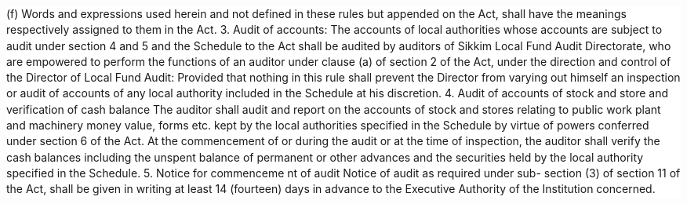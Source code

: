 (f)
Words and expressions used
herein and not defined in these
rules but appended on the Act,
shall
have
the
meanings
respectively assigned to them in
the Act.
3. Audit of
accounts:
The accounts of local authorities whose
accounts are subject to audit under
section 4 and 5 and the Schedule to the
Act shall be audited by auditors of
Sikkim Local Fund Audit Directorate,
who are empowered to perform the
functions of an auditor under clause (a)
of section 2 of the Act, under the
direction and control of the Director of
Local Fund Audit:
Provided that nothing in this rule shall
prevent the Director from varying out
himself
an
inspection
or
audit
of
accounts of any local authority included
in the Schedule at his discretion.
4. Audit of
accounts of
stock and
store and
verification of
cash balance
The auditor shall audit and report on the
accounts of stock and stores relating to
public work plant and machinery money
value, forms etc. kept by the local
authorities specified in the Schedule by
virtue of powers conferred under section
6 of the Act. At the commencement of or
during the audit or at the time of
inspection, the auditor shall verify the
cash balances including the unspent
balance of permanent or other advances
and the securities held by the local
authority specified in the Schedule.
5. Notice for
commenceme
nt of audit
Notice of audit as required under sub-
section (3) of section 11 of the Act, shall
be given in writing at least 14 (fourteen)
days
in
advance
to
the
Executive
Authority of the Institution concerned.